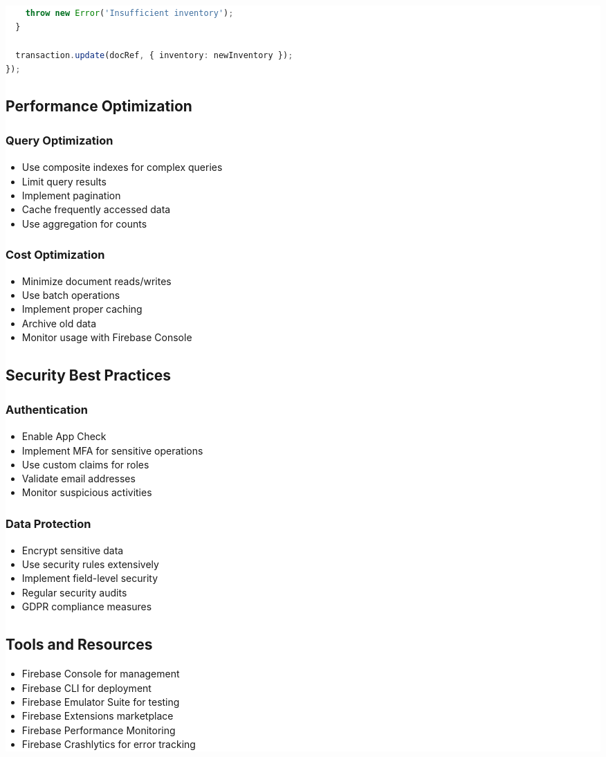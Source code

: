 ```typescript
    throw new Error('Insufficient inventory');
  }
  
  transaction.update(docRef, { inventory: newInventory });
});
```

## Performance Optimization

### Query Optimization
- Use composite indexes for complex queries
- Limit query results
- Implement pagination
- Cache frequently accessed data
- Use aggregation for counts

### Cost Optimization
- Minimize document reads/writes
- Use batch operations
- Implement proper caching
- Archive old data
- Monitor usage with Firebase Console

## Security Best Practices

### Authentication
- Enable App Check
- Implement MFA for sensitive operations
- Use custom claims for roles
- Validate email addresses
- Monitor suspicious activities

### Data Protection
- Encrypt sensitive data
- Use security rules extensively
- Implement field-level security
- Regular security audits
- GDPR compliance measures

## Tools and Resources

- Firebase Console for management
- Firebase CLI for deployment
- Firebase Emulator Suite for testing
- Firebase Extensions marketplace
- Firebase Performance Monitoring
- Firebase Crashlytics for error tracking
